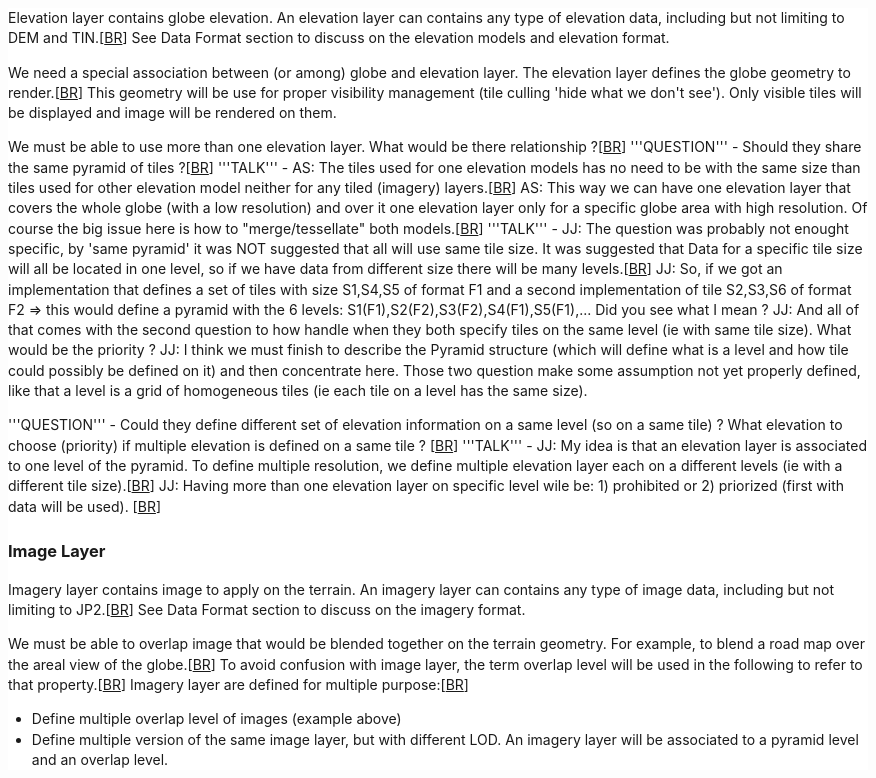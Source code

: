 Elevation layer contains globe elevation. An elevation layer can contains any type of elevation data, including but not limiting to DEM and TIN.[[BR](BR.md)]
See Data Format section to discuss on the elevation models and elevation format.

We need a special association between (or among) globe and elevation layer. The elevation layer defines the globe geometry to render.[[BR](BR.md)]
This geometry will be use for proper visibility management (tile culling 'hide what we don't see'). Only visible tiles will be displayed and image will be rendered on them.

We must be able to use more than one elevation layer. What would be there relationship ?[[BR](BR.md)]
'''QUESTION''' - Should they share the same pyramid of tiles ?[[BR](BR.md)]
'''TALK''' - AS: The tiles used for one elevation models has no need to be with the same size than tiles used for other elevation model neither for any tiled (imagery) layers.[[BR](BR.md)]
AS: This way we can have one elevation layer that covers the whole globe (with a low resolution) and over it one elevation layer only for a specific globe area with high resolution. Of course the big issue here is how to "merge/tessellate" both models.[[BR](BR.md)]
'''TALK''' - JJ: The question was probably not enought specific, by 'same pyramid' it was NOT suggested that all will use same tile size. It was suggested that Data for a specific tile size will all be located in one level, so if we have data from different size there will be many levels.[[BR](BR.md)]
JJ: So, if we got an implementation that defines a set of tiles with size S1,S4,S5 of format F1 and a second implementation of tile S2,S3,S6 of format F2 => this would define a pyramid with the 6 levels: S1(F1),S2(F2),S3(F2),S4(F1),S5(F1),... Did you see what I mean ?
JJ: And all of that comes with the second question to how handle when they both specify tiles on the same level (ie with same tile size). What would be the priority ?
JJ: I think we must finish to describe the Pyramid structure (which will define what is a level and how tile could possibly be defined on it) and then concentrate here. Those two question make some assumption not yet properly defined, like that a level is a grid of homogeneous tiles (ie each tile on a level has the same size).

'''QUESTION''' - Could they define different set of elevation information on a same level (so on a same tile) ? What elevation to choose (priority) if multiple elevation is defined on a same tile ? [[BR](BR.md)]
'''TALK''' - JJ: My idea is that an elevation layer is associated to one level of the pyramid. To define multiple resolution, we define multiple elevation layer each on a different levels (ie with a different tile size).[[BR](BR.md)]
JJ: Having more than one elevation layer on specific level wile be:  1) prohibited or 2) priorized (first with data will be used). [[BR](BR.md)]

### Image Layer ###

Imagery  layer contains image to apply on the terrain. An imagery layer can contains any type of image data, including but not limiting to JP2.[[BR](BR.md)]
See Data Format section to discuss on the imagery format.

We must be able to overlap image that would be blended together on the terrain geometry. For example, to blend a road map over the areal view of the globe.[[BR](BR.md)]
To avoid confusion with image layer, the term overlap level will be used in the following to refer to that property.[[BR](BR.md)]
Imagery layer are defined for multiple purpose:[[BR](BR.md)]
  * Define multiple overlap level of images (example above)
  * Define multiple version of the same image layer, but with different LOD.
An imagery layer will be associated to a pyramid level and an overlap level.
